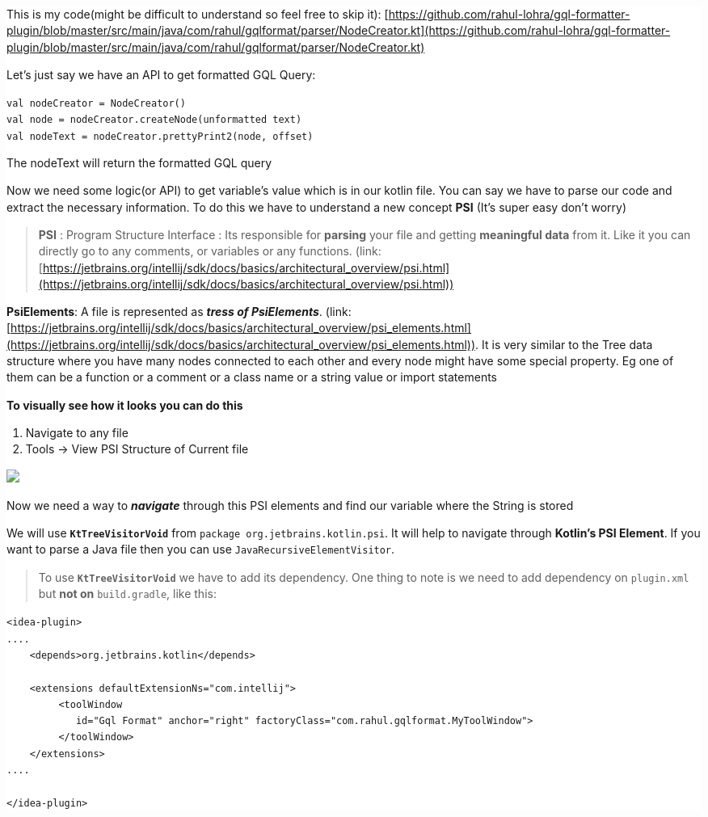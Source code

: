 This is my code(might be difficult to understand so feel free to skip it): [https://github.com/rahul-lohra/gql-formatter-plugin/blob/master/src/main/java/com/rahul/gqlformat/parser/NodeCreator.kt](https://github.com/rahul-lohra/gql-formatter-plugin/blob/master/src/main/java/com/rahul/gqlformat/parser/NodeCreator.kt)

Let’s just say we have an API to get formatted GQL Query:

    val nodeCreator = NodeCreator()
    val node = nodeCreator.createNode(unformatted text)
    val nodeText = nodeCreator.prettyPrint2(node, offset)

The nodeText will return the formatted GQL query

Now we need some logic(or API) to get variable’s value which is in our kotlin file. You can say we have to parse our code and extract the necessary information. To do this we have to understand a new concept **PSI** (It’s super easy don’t worry)
> **PSI** : Program Structure Interface : Its responsible for **parsing** your file and getting **meaningful data** from it. Like it you can directly go to any comments, or variables or any functions. (link: [https://jetbrains.org/intellij/sdk/docs/basics/architectural_overview/psi.html](https://jetbrains.org/intellij/sdk/docs/basics/architectural_overview/psi.html))

**PsiElements**: A file is represented as ***tress of PsiElements***. (link: [https://jetbrains.org/intellij/sdk/docs/basics/architectural_overview/psi_elements.html](https://jetbrains.org/intellij/sdk/docs/basics/architectural_overview/psi_elements.html)). It is very similar to the Tree data structure where you have many nodes connected to each other and every node might have some special property. Eg one of them can be a function or a comment or a class name or a string value or import statements

**To visually see how it looks you can do this**
1. Navigate to any file
2. Tools -> View PSI Structure of Current file

![](https://cdn-images-1.medium.com/max/2304/1*s1BK_z7N-AZxvuCWiugeAA.png)

Now we need a way to ***navigate*** through this PSI elements and find our variable where the String is stored

We will use **`KtTreeVisitorVoid`** from `package org.jetbrains.kotlin.psi`. It will help to navigate through **Kotlin’s PSI Element**. If you want to parse a Java file then you can use `JavaRecursiveElementVisitor`.
> To use **`KtTreeVisitorVoid`** we have to add its dependency. One thing to note is we need to add dependency on `plugin.xml` but **not on** `build.gradle`, like this:

    <idea-plugin>
    ....
        <depends>org.jetbrains.kotlin</depends>

        <extensions defaultExtensionNs="com.intellij">
             <toolWindow
                id="Gql Format" anchor="right" factoryClass="com.rahul.gqlformat.MyToolWindow">
             </toolWindow>
        </extensions>
    ....

    </idea-plugin>

